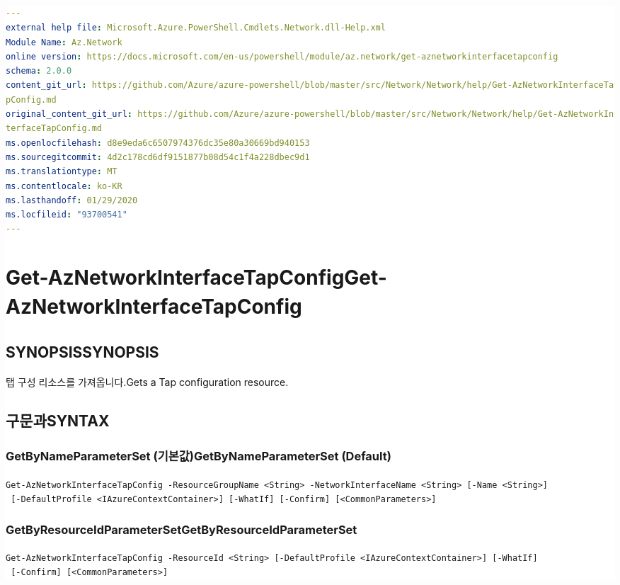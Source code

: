 ```yaml
---
external help file: Microsoft.Azure.PowerShell.Cmdlets.Network.dll-Help.xml
Module Name: Az.Network
online version: https://docs.microsoft.com/en-us/powershell/module/az.network/get-aznetworkinterfacetapconfig
schema: 2.0.0
content_git_url: https://github.com/Azure/azure-powershell/blob/master/src/Network/Network/help/Get-AzNetworkInterfaceTapConfig.md
original_content_git_url: https://github.com/Azure/azure-powershell/blob/master/src/Network/Network/help/Get-AzNetworkInterfaceTapConfig.md
ms.openlocfilehash: d8e9eda6c6507974376dc35e80a30669bd940153
ms.sourcegitcommit: 4d2c178cd6df9151877b08d54c1f4a228dbec9d1
ms.translationtype: MT
ms.contentlocale: ko-KR
ms.lasthandoff: 01/29/2020
ms.locfileid: "93700541"
---
```

# <span data-ttu-id="a70a4-101">Get-AzNetworkInterfaceTapConfig</span><span class="sxs-lookup"><span data-stu-id="a70a4-101">Get-AzNetworkInterfaceTapConfig</span></span>

## <span data-ttu-id="a70a4-102">SYNOPSIS</span><span class="sxs-lookup"><span data-stu-id="a70a4-102">SYNOPSIS</span></span>
<span data-ttu-id="a70a4-103">탭 구성 리소스를 가져옵니다.</span><span class="sxs-lookup"><span data-stu-id="a70a4-103">Gets a Tap configuration resource.</span></span>

## <span data-ttu-id="a70a4-104">구문과</span><span class="sxs-lookup"><span data-stu-id="a70a4-104">SYNTAX</span></span>

### <span data-ttu-id="a70a4-105">GetByNameParameterSet (기본값)</span><span class="sxs-lookup"><span data-stu-id="a70a4-105">GetByNameParameterSet (Default)</span></span>
```
Get-AzNetworkInterfaceTapConfig -ResourceGroupName <String> -NetworkInterfaceName <String> [-Name <String>]
 [-DefaultProfile <IAzureContextContainer>] [-WhatIf] [-Confirm] [<CommonParameters>]
```

### <span data-ttu-id="a70a4-106">GetByResourceIdParameterSet</span><span class="sxs-lookup"><span data-stu-id="a70a4-106">GetByResourceIdParameterSet</span></span>
```
Get-AzNetworkInterfaceTapConfig -ResourceId <String> [-DefaultProfile <IAzureContextContainer>] [-WhatIf]
 [-Confirm] [<CommonParameters>]
```

